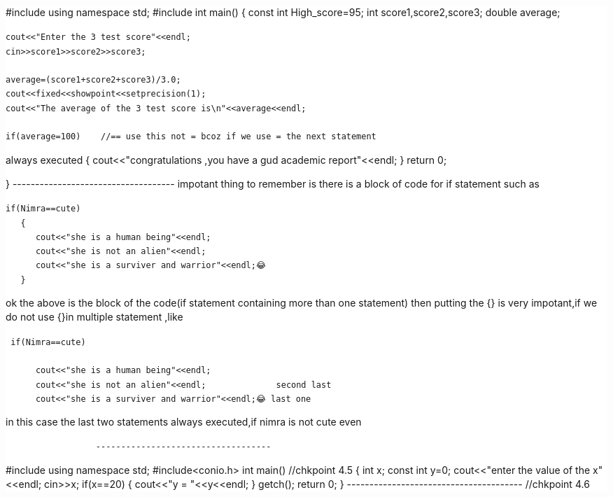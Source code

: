 #include<iostream>
using namespace std;
#include<iomanip>
int main()
{
    const int High_score=95;
    int score1,score2,score3;
    double average;

    cout<<"Enter the 3 test score"<<endl;
    cin>>score1>>score2>>score3;

    average=(score1+score2+score3)/3.0;
    cout<<fixed<<showpoint<<setprecision(1);
    cout<<"The average of the 3 test score is\n"<<average<<endl;

    if(average=100)    //== use this not = bcoz if we use = the next statement
 always executed
    {
        cout<<"congratulations ,you have a gud academic report"<<endl;
    }
    return 0;

}
                   ------------------------------------
impotant thing to remember is there is a block of code for if statement such as

    if(Nimra==cute)
       {
          cout<<"she is a human being"<<endl;
          cout<<"she is not an alien"<<endl;
          cout<<"she is a surviver and warrior"<<endl;😂
       }
ok the above is the block of the code(if statement containing more 
than one statement)
then putting the {} is very impotant,if we do not use {}in multiple
 statement ,like

     if(Nimra==cute)

          cout<<"she is a human being"<<endl;
          cout<<"she is not an alien"<<endl;              second last
          cout<<"she is a surviver and warrior"<<endl;😂 last one

in this case the last two statements always executed,if nimra is not cute even

                      -----------------------------------
#include<iostream>
using namespace std;
#include<conio.h>
int main()         //chkpoint 4.5
{
	int x;
	const int y=0;
	cout<<"enter the value of the x"<<endl;
	cin>>x;
	if(x==20)
	{
		cout<<"y = "<<y<<endl;
	}
getch();
return 0;
}
                     ---------------------------------------
//chkpoint 4.6
